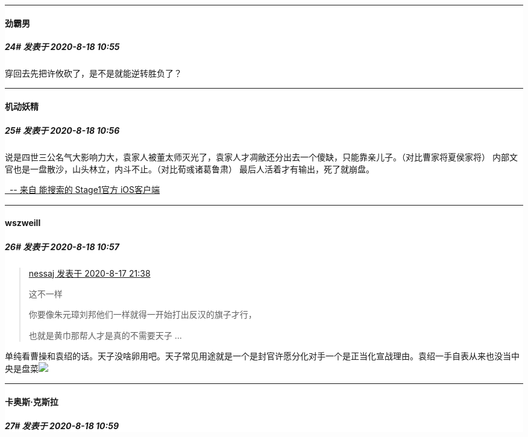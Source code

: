 


*****

####  劲霸男  
##### 24#       发表于 2020-8-18 10:55




穿回去先把许攸砍了，是不是就能逆转胜负了？







*****

####  机动妖精  
##### 25#       发表于 2020-8-18 10:56




说是四世三公名气大影响力大，袁家人被董太师灭光了，袁家人才凋敝还分出去一个傻缺，只能靠亲儿子。（对比曹家将夏侯家将）
内部文官也是一盘散沙，山头林立，内斗不止。（对比荀彧诸葛鲁肃）
最后人活着才有输出，死了就崩盘。

[  -- 来自 能搜索的 Stage1官方 iOS客户端](https://itunes.apple.com/fi/app/saraba1st/id1221237470?mt=8)







*****

####  wszweill  
##### 26#       发表于 2020-8-18 10:57



<blockquote><a href="httphttps://bbs.saraba1st.com/2b/forum.php?mod=redirect&amp;goto=findpost&amp;pid=48470208&amp;ptid=1955276" target="_blank">nessaj 发表于 2020-8-17 21:38</a>

这不一样

你要像朱元璋刘邦他们一样就得一开始打出反汉的旗子才行，

也就是黄巾那帮人才是真的不需要天子 ...</blockquote>
单纯看曹操和袁绍的话。天子没啥卵用吧。天子常见用途就是一个是封官许愿分化对手一个是正当化宣战理由。袁绍一手自表从来也没当中央是盘菜<img src="https://static.saraba1st.com/image/smiley/face2017/004.gif" referrerpolicy="no-referrer">







*****

####  卡奥斯·克斯拉  
##### 27#       发表于 2020-8-18 10:59
